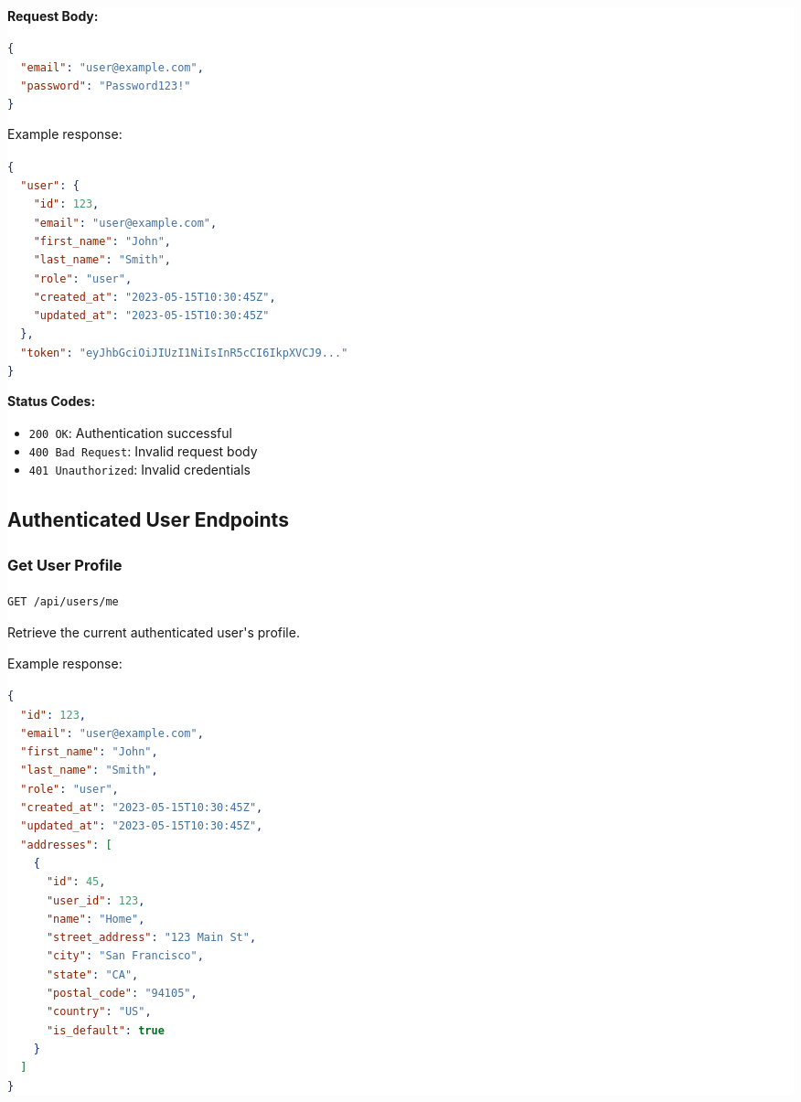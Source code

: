 **Request Body:**

```json
{
  "email": "user@example.com",
  "password": "Password123!"
}
```

Example response:

```json
{
  "user": {
    "id": 123,
    "email": "user@example.com",
    "first_name": "John",
    "last_name": "Smith",
    "role": "user",
    "created_at": "2023-05-15T10:30:45Z",
    "updated_at": "2023-05-15T10:30:45Z"
  },
  "token": "eyJhbGciOiJIUzI1NiIsInR5cCI6IkpXVCJ9..."
}
```

**Status Codes:**

- `200 OK`: Authentication successful
- `400 Bad Request`: Invalid request body
- `401 Unauthorized`: Invalid credentials

## Authenticated User Endpoints

### Get User Profile

```plaintext
GET /api/users/me
```

Retrieve the current authenticated user's profile.

Example response:

```json
{
  "id": 123,
  "email": "user@example.com",
  "first_name": "John",
  "last_name": "Smith",
  "role": "user",
  "created_at": "2023-05-15T10:30:45Z",
  "updated_at": "2023-05-15T10:30:45Z",
  "addresses": [
    {
      "id": 45,
      "user_id": 123,
      "name": "Home",
      "street_address": "123 Main St",
      "city": "San Francisco",
      "state": "CA",
      "postal_code": "94105",
      "country": "US",
      "is_default": true
    }
  ]
}
```
